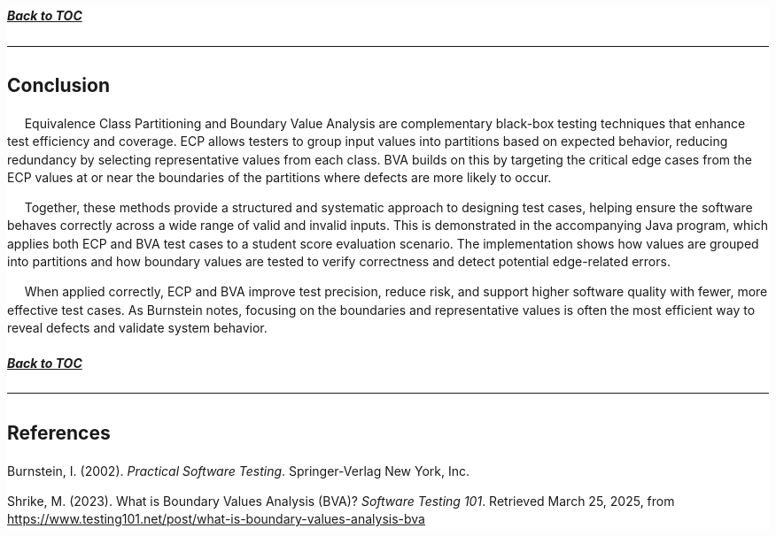 ##### [Back to TOC](#table-of-contents)

---

## Conclusion

&nbsp;&nbsp;&nbsp;&nbsp;&nbsp;Equivalence Class Partitioning and Boundary Value Analysis are complementary black-box testing techniques that enhance test efficiency and coverage. ECP allows testers to group input values into partitions based on expected behavior, reducing redundancy by selecting representative values from each class. BVA builds on this by targeting the critical edge cases from the ECP values at or near the boundaries of the partitions where defects are more likely to occur.

&nbsp;&nbsp;&nbsp;&nbsp;&nbsp;Together, these methods provide a structured and systematic approach to designing test cases, helping ensure the software behaves correctly across a wide range of valid and invalid inputs. This is demonstrated in the accompanying Java program, which applies both ECP and BVA test cases to a student score evaluation scenario. The implementation shows how values are grouped into partitions and how boundary values are tested to verify correctness and detect potential edge-related errors.

&nbsp;&nbsp;&nbsp;&nbsp;&nbsp;When applied correctly, ECP and BVA improve test precision, reduce risk, and support higher software quality with fewer, more effective test cases. As Burnstein notes, focusing on the boundaries and representative values is often the most efficient way to reveal defects and validate system behavior.

##### [Back to TOC](#table-of-contents)

---

## References

Burnstein, I. (2002). *Practical Software Testing*. Springer-Verlag New York, Inc.  

Shrike, M. (2023). What is Boundary Values Analysis (BVA)? *Software Testing 101*. Retrieved March 25, 2025, from https://www.testing101.net/post/what-is-boundary-values-analysis-bva

